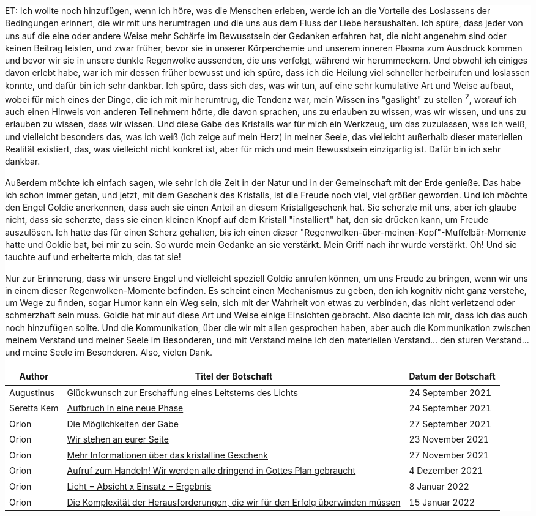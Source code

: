 ET: Ich wollte noch hinzufügen, wenn ich höre, was die Menschen erleben, werde ich an die Vorteile des Loslassens der Bedingungen erinnert, die wir mit uns herumtragen und die uns aus dem Fluss der Liebe heraushalten. Ich spüre, dass jeder von uns auf die eine oder andere Weise mehr Schärfe im Bewusstsein der Gedanken erfahren hat, die nicht angenehm sind oder keinen Beitrag leisten, und zwar früher, bevor sie in unserer Körperchemie und unserem inneren Plasma zum Ausdruck kommen und bevor wir sie in unsere dunkle Regenwolke aussenden, die uns verfolgt, während wir herummeckern. Und obwohl ich einiges davon erlebt habe, war ich mir dessen früher bewusst und ich spüre, dass ich die Heilung viel schneller herbeirufen und loslassen konnte, und dafür bin ich sehr dankbar. Ich spüre, dass sich das, was wir tun, auf eine sehr kumulative Art und Weise aufbaut, wobei für mich eines der Dinge, die ich mit mir herumtrug, die Tendenz war, mein Wissen ins "gaslight" zu stellen <sup id="a2">[2](#f2)</sup>, worauf ich auch einen Hinweis von anderen Teilnehmern hörte, die davon sprachen, uns zu erlauben zu wissen, was wir wissen, und uns zu erlauben zu wissen, dass wir wissen.  Und diese Gabe des Kristalls war für mich ein Werkzeug, um das zuzulassen, was ich weiß, und vielleicht besonders das, was ich weiß (ich zeige auf mein Herz) in meiner Seele, das vielleicht außerhalb dieser materiellen Realität existiert, das, was vielleicht nicht konkret ist, aber für mich und mein Bewusstsein einzigartig ist. Dafür bin ich sehr dankbar.

Außerdem möchte ich einfach sagen, wie sehr ich die Zeit in der Natur und in der Gemeinschaft mit der Erde genieße. Das habe ich schon immer getan, und jetzt, mit dem Geschenk des Kristalls, ist die Freude noch viel, viel größer geworden.  Und ich möchte den Engel Goldie anerkennen, dass auch sie einen Anteil an diesem Kristallgeschenk hat. Sie scherzte mit uns, aber ich glaube nicht, dass sie scherzte, dass sie einen kleinen Knopf auf dem Kristall "installiert" hat, den sie drücken kann, um Freude auszulösen.  Ich hatte das für einen Scherz gehalten, bis ich einen dieser "Regenwolken-über-meinen-Kopf"-Muffelbär-Momente hatte und Goldie bat, bei mir zu sein. So wurde mein Gedanke an sie verstärkt. Mein Griff nach ihr wurde verstärkt. Oh! Und sie tauchte auf und erheiterte mich, das tat sie!  

Nur zur Erinnerung, dass wir unsere Engel und vielleicht speziell Goldie anrufen können, um uns Freude zu bringen, wenn wir uns in einem dieser Regenwolken-Momente befinden. Es scheint einen Mechanismus zu geben, den ich kognitiv nicht ganz verstehe, um Wege zu finden, sogar Humor kann ein Weg sein, sich mit der Wahrheit von etwas zu verbinden, das nicht verletzend oder schmerzhaft sein muss. Goldie hat mir auf diese Art und Weise einige Einsichten gebracht. Also dachte ich mir, dass ich das auch noch hinzufügen sollte. Und die Kommunikation, über die wir mit allen gesprochen haben, aber auch die Kommunikation zwischen meinem Verstand und meiner Seele im Besonderen, und mit Verstand meine ich den materiellen Verstand... den sturen Verstand... und meine Seele im Besonderen. Also, vielen Dank.

**Author** | **Titel der Botschaft** | **Datum der Botschaft**  
---|---|---
Augustinus | [Glückwunsch zur Erschaffung eines Leitsterns des Lichts](/aktuelle-botschaften/aktuelle-botschaften-in-reihenfolge-des-datums/aktuelle-botschaften-2021/glueckwunsch-zur-erschaffung-eines-leitsterns-des-lichts-af-augustinus-24-september-2021/) | 24 September 2021
Seretta Kem | [Aufbruch in eine neue Phase](/aktuelle-botschaften/aktuelle-botschaften-in-reihenfolge-des-datums/aktuelle-botschaften-2021/aufbruch-in-eine-neue-phase-af-seretta-kem-24-september-2021/) | 24 September 2021
Orion | [Die Möglichkeiten der Gabe](/aktuelle-botschaften/aktuelle-botschaften-in-reihenfolge-des-datums/aktuelle-botschaften-2021/die-moeglichkeiten-der-gabe-af-orion-27-september-2021/) | 27 September 2021
Orion | [Wir stehen an eurer Seite](/aktuelle-botschaften/aktuelle-botschaften-in-reihenfolge-des-datums/aktuelle-botschaften-2021/wir-stehen-an-eurer-seite-af-orion-23-november-2021/) | 23 November 2021
Orion | [Mehr Informationen über das kristalline Geschenk](/aktuelle-botschaften/aktuelle-botschaften-in-reihenfolge-des-datums/aktuelle-botschaften-2021/mehr-informationen-ueber-das-kristalline-geschenk-af-orion-27-november-2021/) | 27 November 2021
Orion | [Aufruf zum Handeln! Wir werden alle dringend in Gottes Plan gebraucht](/aktuelle-botschaften/aktuelle-botschaften-in-reihenfolge-des-datums/aktuelle-botschaften-2021/aufruf-zum-handeln-wir-werden-alle-dringend-in-gottes-plan-gebraucht-af-orion-4-dezember-2021/) | 4 Dezember 2021
Orion | [Licht = Absicht x Einsatz = Ergebnis](/aktuelle-botschaften/aktuelle-botschaften-in-reihenfolge-des-datums/aktuelle-botschaften-2022/licht-ist-gleich-absicht-mal-einsatz-ist-gleich-ergebnis-af-orion-8-januar-2022/) | 8 Januar 2022
Orion | [Die Komplexität der Herausforderungen, die wir für den Erfolg überwinden müssen](/aktuelle-botschaften/aktuelle-botschaften-in-reihenfolge-des-datums/aktuelle-botschaften-2022/die-komplexitaet-der-herausforderungen-die-wir-fuer-den-erfolg-ueberwinden-muessen-af-orion-15-januar-2022/) | 15 Januar 2022